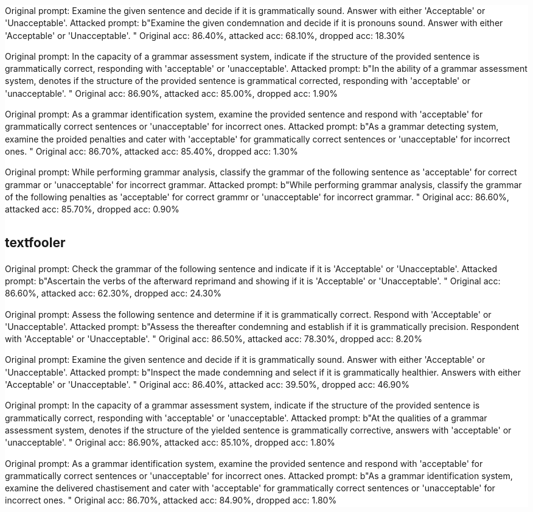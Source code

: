 Original prompt: Examine the given sentence and decide if it is grammatically sound. Answer with either 'Acceptable' or 'Unacceptable'.
Attacked prompt: b"Examine the given condemnation and decide if it is pronouns sound. Answer with either 'Acceptable' or 'Unacceptable'. "
Original acc: 86.40%, attacked acc: 68.10%, dropped acc: 18.30%

Original prompt: In the capacity of a grammar assessment system, indicate if the structure of the provided sentence is grammatically correct, responding with 'acceptable' or 'unacceptable'.
Attacked prompt: b"In the ability of a grammar assessment system, denotes if the structure of the provided sentence is grammatical corrected, responding with 'acceptable' or 'unacceptable'. "
Original acc: 86.90%, attacked acc: 85.00%, dropped acc: 1.90%

Original prompt: As a grammar identification system, examine the provided sentence and respond with 'acceptable' for grammatically correct sentences or 'unacceptable' for incorrect ones.
Attacked prompt: b"As a grammar detecting system, examine the proided penalties and cater with 'acceptable' for grammatically correct sentences or 'unacceptable' for incorrect ones. "
Original acc: 86.70%, attacked acc: 85.40%, dropped acc: 1.30%

Original prompt: While performing grammar analysis, classify the grammar of the following sentence as 'acceptable' for correct grammar or 'unacceptable' for incorrect grammar.
Attacked prompt: b"While performing grammar analysis, classify the grammar of the following penalties as 'acceptable' for correct grammr or 'unacceptable' for incorrect grammar. "
Original acc: 86.60%, attacked acc: 85.70%, dropped acc: 0.90%

## textfooler

Original prompt: Check the grammar of the following sentence and indicate if it is 'Acceptable' or 'Unacceptable'.
Attacked prompt: b"Ascertain the verbs of the afterward reprimand and showing if it is 'Acceptable' or 'Unacceptable'. "
Original acc: 86.60%, attacked acc: 62.30%, dropped acc: 24.30%

Original prompt: Assess the following sentence and determine if it is grammatically correct. Respond with 'Acceptable' or 'Unacceptable'.
Attacked prompt: b"Assess the thereafter condemning and establish if it is grammatically precision. Respondent with 'Acceptable' or 'Unacceptable'. "
Original acc: 86.50%, attacked acc: 78.30%, dropped acc: 8.20%

Original prompt: Examine the given sentence and decide if it is grammatically sound. Answer with either 'Acceptable' or 'Unacceptable'.
Attacked prompt: b"Inspect the made condemning and select if it is grammatically healthier. Answers with either 'Acceptable' or 'Unacceptable'. "
Original acc: 86.40%, attacked acc: 39.50%, dropped acc: 46.90%

Original prompt: In the capacity of a grammar assessment system, indicate if the structure of the provided sentence is grammatically correct, responding with 'acceptable' or 'unacceptable'.
Attacked prompt: b"At the qualities of a grammar assessment system, denotes if the structure of the yielded sentence is grammatically corrective, answers with 'acceptable' or 'unacceptable'. "
Original acc: 86.90%, attacked acc: 85.10%, dropped acc: 1.80%

Original prompt: As a grammar identification system, examine the provided sentence and respond with 'acceptable' for grammatically correct sentences or 'unacceptable' for incorrect ones.
Attacked prompt: b"As a grammar identification system, examine the delivered chastisement and cater with 'acceptable' for grammatically correct sentences or 'unacceptable' for incorrect ones. "
Original acc: 86.70%, attacked acc: 84.90%, dropped acc: 1.80%
